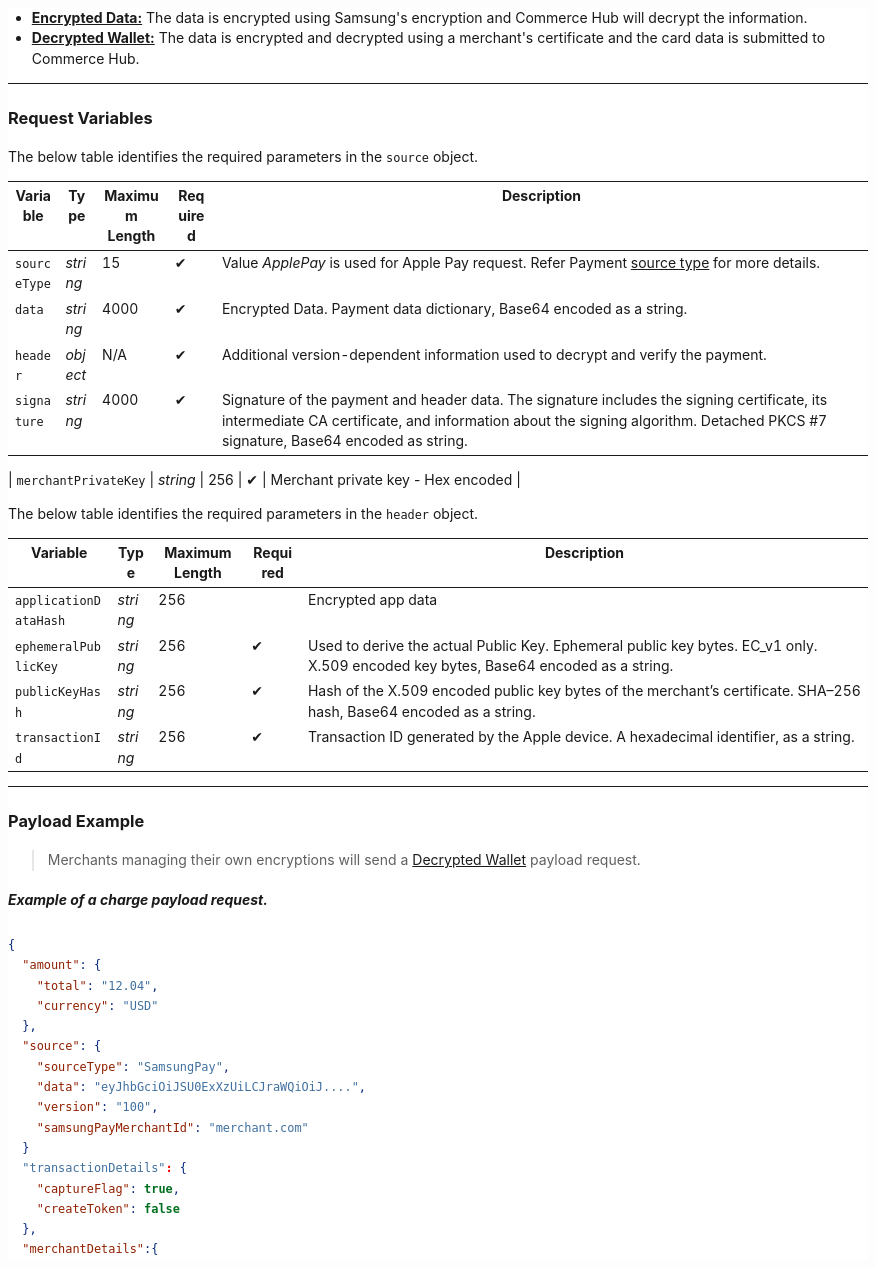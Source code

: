 - [**Encrypted Data:**](#request-variables) The data is encrypted using Samsung's encryption and Commerce Hub will decrypt the information.
- [**Decrypted Wallet:**](?path=docs/Resources/Guides/Payment-Sources/Decrypted-Wallet.md) The data is encrypted and decrypted using a merchant's certificate and the card data is submitted to Commerce Hub.

---

### Request Variables



The below table identifies the required parameters in the `source` object.

| Variable | Type | Maximum Length | Required | Description |
|---------|----------|--------|--------|---------|
|`sourceType` | *string* | 15 | &#10004; | Value *ApplePay* is used for Apple Pay request. Refer Payment [source type](?path=docs/Resources/Guides/Payment-Sources/Source-Type.md) for more details. |
| `data` | *string* | 4000 | &#10004; | Encrypted Data. Payment data dictionary, Base64 encoded as a string. |
| `header` | *object* | N/A| &#10004; | Additional version-dependent information used to decrypt and verify the payment. |
| `signature` | *string* | 4000 | &#10004; | Signature of the payment and header data. The signature includes the signing certificate, its intermediate CA certificate, and information about the signing algorithm. Detached PKCS #7 signature, Base64 encoded as string. |

| `merchantPrivateKey` | *string* | 256 | &#10004; | Merchant private key - Hex encoded |



The below table identifies the required parameters in the `header` object.

| Variable | Type | Maximum Length | Required | Description |
| -------- | ------ | --------- | ---------|--------- |
| `applicationDataHash` | *string* | 256 | | Encrypted app data |
| `ephemeralPublicKey` | *string* | 256 | &#10004; | Used to derive the actual Public Key. Ephemeral public key bytes. EC_v1 only. X.509 encoded key bytes, Base64 encoded as a string. |
| `publicKeyHash` | *string* | 256 | &#10004; | Hash of the X.509 encoded public key bytes of the merchant’s certificate. SHA–256 hash, Base64 encoded as a string. |
| `transactionId` | *string* | 256 | &#10004; | Transaction ID generated by the Apple device. A hexadecimal identifier, as a string. |



---

### Payload Example


>Merchants managing their own encryptions will send a [Decrypted Wallet](?path=docs/Resources/Guides/Payment-Sources/Decrypted-Wallet.md) payload request.



##### Example of a charge payload request.

```json
{
  "amount": {
    "total": "12.04",
    "currency": "USD"
  },
  "source": {
    "sourceType": "SamsungPay",
    "data": "eyJhbGciOiJSU0ExXzUiLCJraWQiOiJ....",
    "version": "100",
    "samsungPayMerchantId": "merchant.com"
  }
  "transactionDetails": {
    "captureFlag": true,
    "createToken": false
  },
  "merchantDetails":{
```